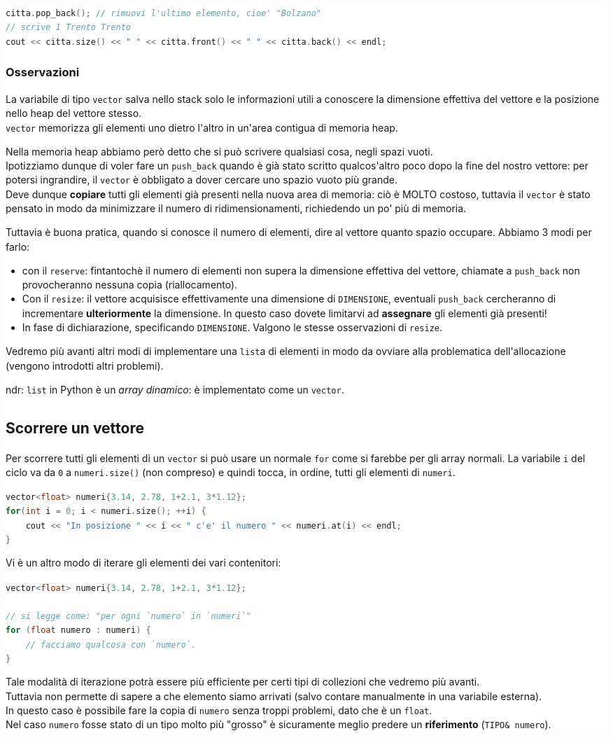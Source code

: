 ```cpp
citta.pop_back(); // rimuovi l'ultimo elemento, cioe' "Bolzano"
// scrive 1 Trento Trento
cout << citta.size() << " " << citta.front() << " " << citta.back() << endl;
```

### Osservazioni
<div class="info">
La variabile di tipo <code>vector</code> salva nello stack solo le informazioni utili a conoscere la dimensione effettiva del vettore e la posizione nello heap del vettore stesso.</br>
<code>vector</code> memorizza gli elementi uno dietro l'altro in un'area contigua di memoria heap.
</div>

Nella memoria heap abbiamo però detto che si può scrivere qualsiasi cosa, negli spazi vuoti.\
Ipotizziamo dunque di voler fare un `push_back` quando è già stato scritto qualcos'altro poco dopo la fine del nostro vettore: per potersi ingrandire, il `vector` è obbligato a dover cercare uno spazio vuoto più grande.\
Deve dunque **copiare** tutti gli elementi già presenti nella nuova area di memoria: ciò è MOLTO costoso, tuttavia il `vector` è stato pensato in modo da minimizzare il numero di ridimensionamenti, richiedendo un po' più di memoria.

Tuttavia è buona pratica, quando si conosce il numero di elementi, dire al vettore quanto spazio occupare. Abbiamo 3 modi per farlo:
- con il `reserve`: fintantochè il numero di elementi non supera la dimensione effettiva del vettore, chiamate a `push_back` non provocheranno nessuna copia (riallocamento).
- Con il `resize`: il vettore acquisisce effettivamente una dimensione di `DIMENSIONE`, eventuali `push_back` cercheranno di incrementare **ulteriormente** la dimensione. In questo caso dovete limitarvi ad **assegnare** gli elementi già presenti!
- In fase di dichiarazione, specificando `DIMENSIONE`. Valgono le stesse osservazioni di `resize`.

Vedremo più avanti altri modi di implementare una `list`a di elementi in modo da ovviare alla problematica dell'allocazione (vengono introdotti altri problemi).

<div class="info">
ndr: <code>list</code> in Python è un <i>array dinamico</i>: è implementato come un <code>vector</code>.
</div>

## Scorrere un vettore

Per scorrere tutti gli elementi di un `vector` si può usare un normale `for` come si farebbe per gli array normali. La variabile `i` del ciclo va da `0` a `numeri.size()` (non compreso) e quindi tocca, in ordine, tutti gli elementi di `numeri`.
```cpp
vector<float> numeri{3.14, 2.78, 1+2.1, 3*1.12};
for(int i = 0; i < numeri.size(); ++i) {
	cout << "In posizione " << i << " c'e' il numero " << numeri.at(i) << endl;
}
```

Vi è un altro modo di iterare gli elementi dei vari contenitori: 
```cpp
vector<float> numeri{3.14, 2.78, 1+2.1, 3*1.12};

// si legge come: "per ogni `numero` in `numeri`"
for (float numero : numeri) {
    // facciamo qualcosa con `numero`.
}
```
Tale modalità di iterazione potrà essere più efficiente per certi tipi di collezioni che vedremo più avanti.\
Tuttavia non permette di sapere a che elemento siamo arrivati (salvo contare manualmente in una variabile esterna).\
In questo caso è possibile fare la copia di `numero` senza troppi problemi, dato che è un `float`.\
Nel caso `numero` fosse stato di un tipo molto più "grosso" è sicuramente meglio predere un **riferimento** (`TIPO& numero`).
